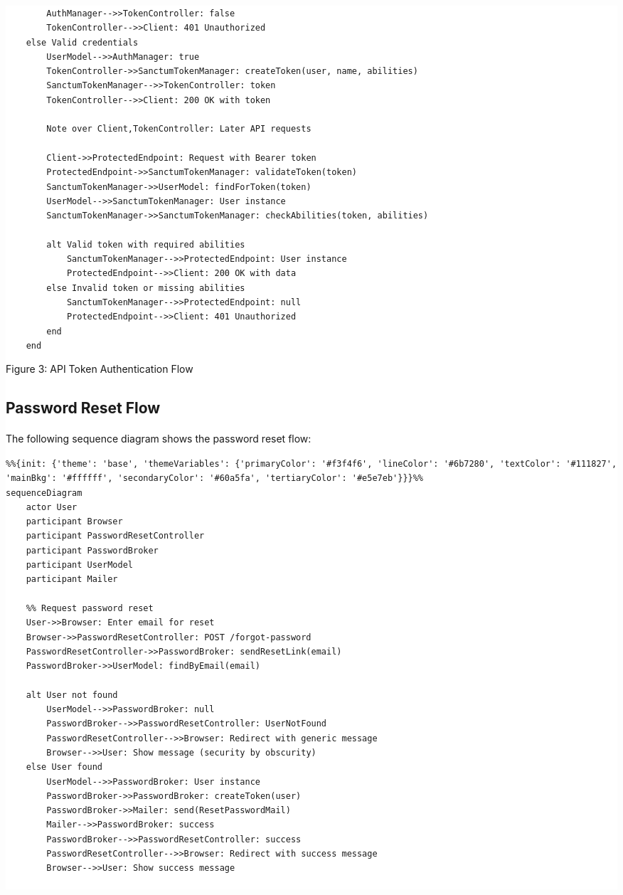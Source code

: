 ```mermaid
        AuthManager-->>TokenController: false
        TokenController-->>Client: 401 Unauthorized
    else Valid credentials
        UserModel-->>AuthManager: true
        TokenController->>SanctumTokenManager: createToken(user, name, abilities)
        SanctumTokenManager-->>TokenController: token
        TokenController-->>Client: 200 OK with token
        
        Note over Client,TokenController: Later API requests
        
        Client->>ProtectedEndpoint: Request with Bearer token
        ProtectedEndpoint->>SanctumTokenManager: validateToken(token)
        SanctumTokenManager->>UserModel: findForToken(token)
        UserModel-->>SanctumTokenManager: User instance
        SanctumTokenManager->>SanctumTokenManager: checkAbilities(token, abilities)
        
        alt Valid token with required abilities
            SanctumTokenManager-->>ProtectedEndpoint: User instance
            ProtectedEndpoint-->>Client: 200 OK with data
        else Invalid token or missing abilities
            SanctumTokenManager-->>ProtectedEndpoint: null
            ProtectedEndpoint-->>Client: 401 Unauthorized
        end
    end
```

<div class="mermaid-caption">Figure 3: API Token Authentication Flow</div>

## Password Reset Flow

The following sequence diagram shows the password reset flow:

```mermaid
%%{init: {'theme': 'base', 'themeVariables': {'primaryColor': '#f3f4f6', 'lineColor': '#6b7280', 'textColor': '#111827', 'mainBkg': '#ffffff', 'secondaryColor': '#60a5fa', 'tertiaryColor': '#e5e7eb'}}}%%
sequenceDiagram
    actor User
    participant Browser
    participant PasswordResetController
    participant PasswordBroker
    participant UserModel
    participant Mailer
    
    %% Request password reset
    User->>Browser: Enter email for reset
    Browser->>PasswordResetController: POST /forgot-password
    PasswordResetController->>PasswordBroker: sendResetLink(email)
    PasswordBroker->>UserModel: findByEmail(email)
    
    alt User not found
        UserModel-->>PasswordBroker: null
        PasswordBroker-->>PasswordResetController: UserNotFound
        PasswordResetController-->>Browser: Redirect with generic message
        Browser-->>User: Show message (security by obscurity)
    else User found
        UserModel-->>PasswordBroker: User instance
        PasswordBroker->>PasswordBroker: createToken(user)
        PasswordBroker->>Mailer: send(ResetPasswordMail)
        Mailer-->>PasswordBroker: success
        PasswordBroker-->>PasswordResetController: success
        PasswordResetController-->>Browser: Redirect with success message
        Browser-->>User: Show success message
        
```